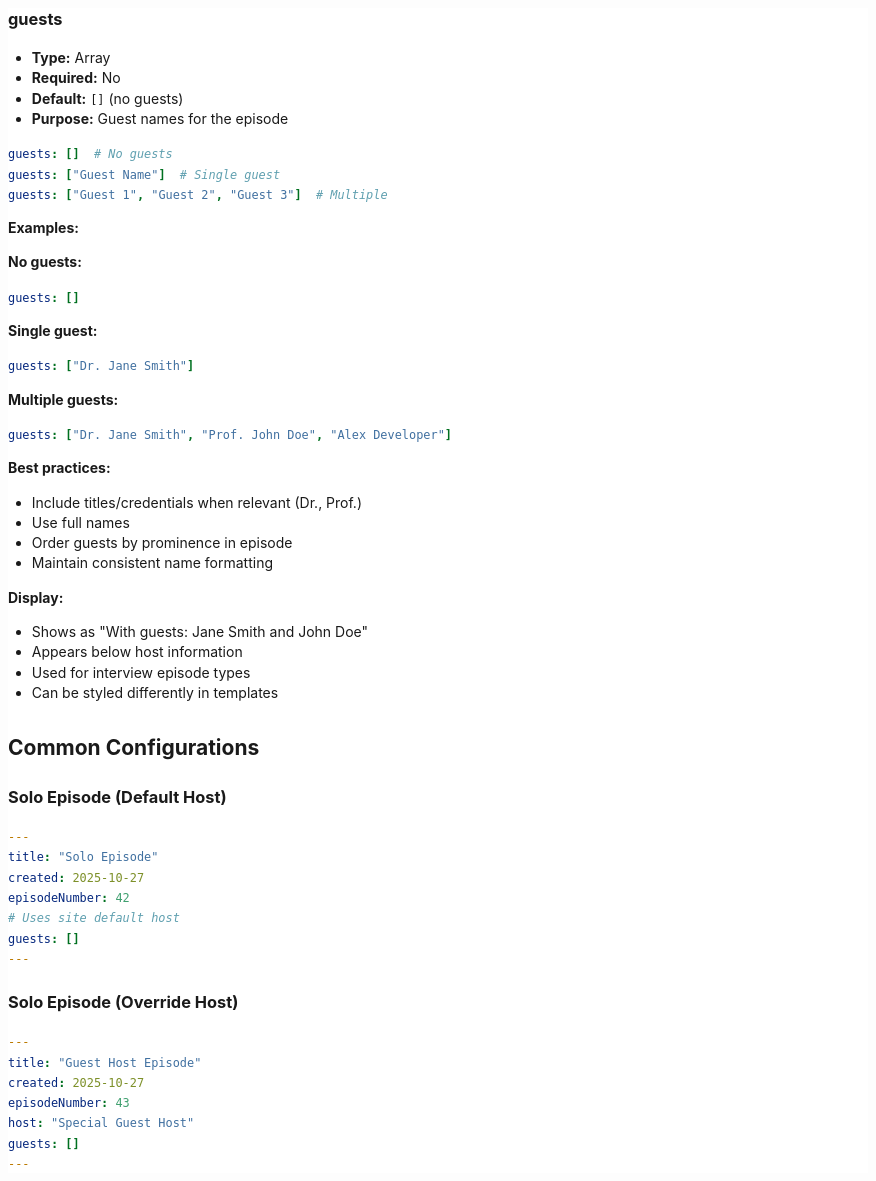 ### guests
- **Type:** Array
- **Required:** No
- **Default:** `[]` (no guests)
- **Purpose:** Guest names for the episode

```yaml
guests: []  # No guests
guests: ["Guest Name"]  # Single guest
guests: ["Guest 1", "Guest 2", "Guest 3"]  # Multiple
```

**Examples:**

**No guests:**
```yaml
guests: []
```

**Single guest:**
```yaml
guests: ["Dr. Jane Smith"]
```

**Multiple guests:**
```yaml
guests: ["Dr. Jane Smith", "Prof. John Doe", "Alex Developer"]
```

**Best practices:**
- Include titles/credentials when relevant (Dr., Prof.)
- Use full names
- Order guests by prominence in episode
- Maintain consistent name formatting

**Display:**
- Shows as "With guests: Jane Smith and John Doe"
- Appears below host information
- Used for interview episode types
- Can be styled differently in templates

## Common Configurations

### Solo Episode (Default Host)
```yaml
---
title: "Solo Episode"
created: 2025-10-27
episodeNumber: 42
# Uses site default host
guests: []
---
```

### Solo Episode (Override Host)
```yaml
---
title: "Guest Host Episode"
created: 2025-10-27
episodeNumber: 43
host: "Special Guest Host"
guests: []
---
```
